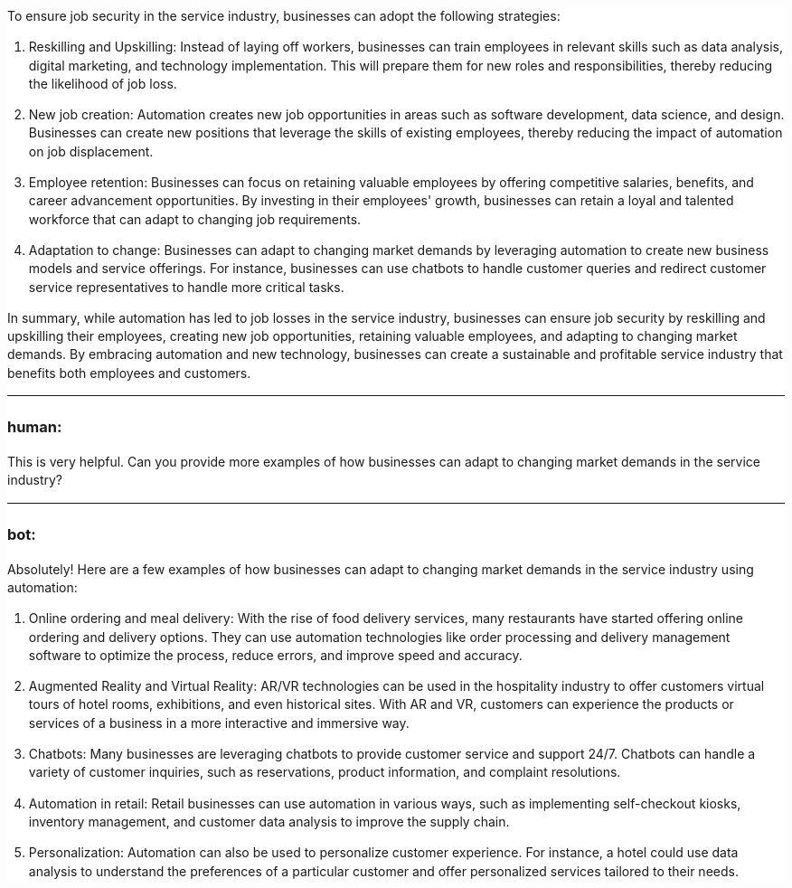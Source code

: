 To ensure job security in the service industry, businesses can adopt the following strategies:

1. Reskilling and Upskilling: Instead of laying off workers, businesses can train employees in relevant skills such as data analysis, digital marketing, and technology implementation. This will prepare them for new roles and responsibilities, thereby reducing the likelihood of job loss.

2. New job creation: Automation creates new job opportunities in areas such as software development, data science, and design. Businesses can create new positions that leverage the skills of existing employees, thereby reducing the impact of automation on job displacement.

3. Employee retention: Businesses can focus on retaining valuable employees by offering competitive salaries, benefits, and career advancement opportunities. By investing in their employees' growth, businesses can retain a loyal and talented workforce that can adapt to changing job requirements.

4. Adaptation to change: Businesses can adapt to changing market demands by leveraging automation to create new business models and service offerings. For instance, businesses can use chatbots to handle customer queries and redirect customer service representatives to handle more critical tasks.

In summary, while automation has led to job losses in the service industry, businesses can ensure job security by reskilling and upskilling their employees, creating new job opportunities, retaining valuable employees, and adapting to changing market demands. By embracing automation and new technology, businesses can create a sustainable and profitable service industry that benefits both employees and customers.


------

### human:
This is very helpful. Can you provide more examples of how businesses can adapt to changing market demands in the service industry?


------

### bot:
Absolutely! Here are a few examples of how businesses can adapt to changing market demands in the service industry using automation:

1. Online ordering and meal delivery: With the rise of food delivery services, many restaurants have started offering online ordering and delivery options. They can use automation technologies like order processing and delivery management software to optimize the process, reduce errors, and improve speed and accuracy.

2. Augmented Reality and Virtual Reality: AR/VR technologies can be used in the hospitality industry to offer customers virtual tours of hotel rooms, exhibitions, and even historical sites. With AR and VR, customers can experience the products or services of a business in a more interactive and immersive way.

3. Chatbots: Many businesses are leveraging chatbots to provide customer service and support 24/7. Chatbots can handle a variety of customer inquiries, such as reservations, product information, and complaint resolutions.

4. Automation in retail: Retail businesses can use automation in various ways, such as implementing self-checkout kiosks, inventory management, and customer data analysis to improve the supply chain.

5. Personalization: Automation can also be used to personalize customer experience. For instance, a hotel could use data analysis to understand the preferences of a particular customer and offer personalized services tailored to their needs.
